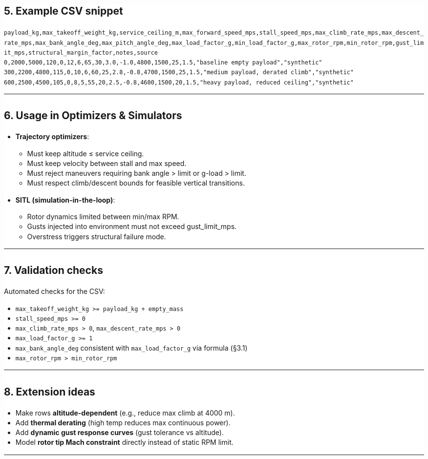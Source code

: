 
## 5. Example CSV snippet

```csv
payload_kg,max_takeoff_weight_kg,service_ceiling_m,max_forward_speed_mps,stall_speed_mps,max_climb_rate_mps,max_descent_rate_mps,max_bank_angle_deg,max_pitch_angle_deg,max_load_factor_g,min_load_factor_g,max_rotor_rpm,min_rotor_rpm,gust_limit_mps,structural_margin_factor,notes,source
0,2000,5000,120,0,12,6,65,30,3.0,-1.0,4800,1500,25,1.5,"baseline empty payload","synthetic"
300,2200,4800,115,0,10,6,60,25,2.8,-0.8,4700,1500,25,1.5,"medium payload, derated climb","synthetic"
600,2500,4500,105,0,8,5,55,20,2.5,-0.8,4600,1500,20,1.5,"heavy payload, reduced ceiling","synthetic"
```

---

## 6. Usage in Optimizers & Simulators

* **Trajectory optimizers**:

  * Must keep altitude ≤ service ceiling.
  * Must keep velocity between stall and max speed.
  * Must reject maneuvers requiring bank angle > limit or g-load > limit.
  * Must respect climb/descent bounds for feasible vertical transitions.

* **SITL (simulation-in-the-loop)**:

  * Rotor dynamics limited between min/max RPM.
  * Gusts injected into environment must not exceed gust\_limit\_mps.
  * Overstress triggers structural failure mode.

---

## 7. Validation checks

Automated checks for the CSV:

* `max_takeoff_weight_kg >= payload_kg + empty_mass`
* `stall_speed_mps >= 0`
* `max_climb_rate_mps > 0`, `max_descent_rate_mps > 0`
* `max_load_factor_g >= 1`
* `max_bank_angle_deg` consistent with `max_load_factor_g` via formula (§3.1)
* `max_rotor_rpm > min_rotor_rpm`

---

## 8. Extension ideas

* Make rows **altitude-dependent** (e.g., reduce max climb at 4000 m).
* Add **thermal derating** (high temp reduces max continuous power).
* Add **dynamic gust response curves** (gust tolerance vs altitude).
* Model **rotor tip Mach constraint** directly instead of static RPM limit.

---
